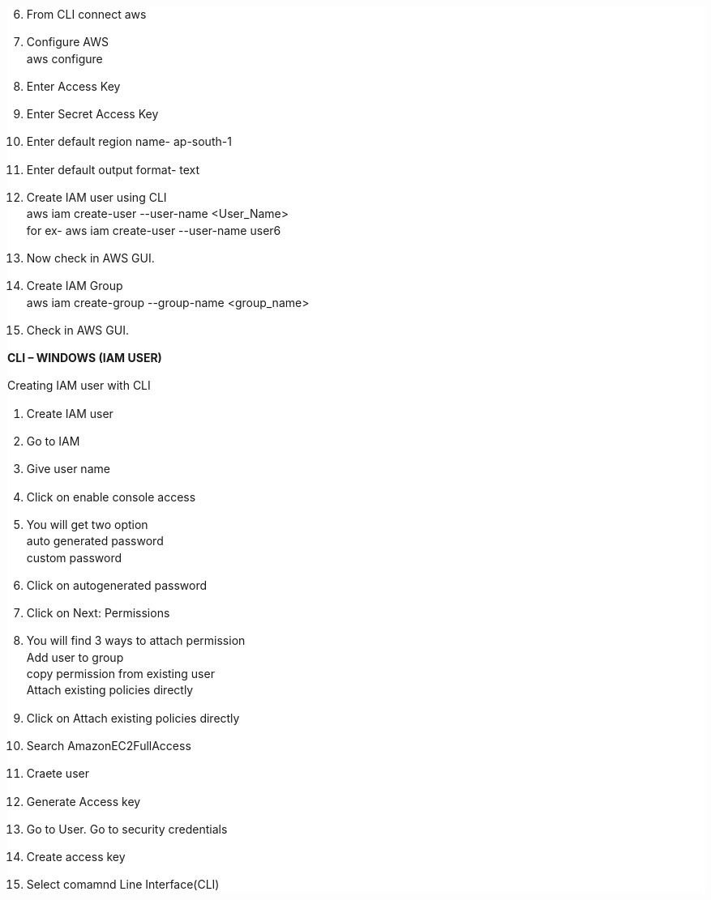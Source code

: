 6. From CLI connect aws
   
7. Configure AWS<br/>
   aws configure

8. Enter Access Key<br/>

9. Enter Secret Access Key<br/>

10. Enter default region name- ap-south-1<br/>

11. Enter default output format- text<br/>

12. Create IAM user using CLI<br/>
    aws iam create-user --user-name <User_Name><br/>
    for ex- aws iam create-user --user-name user6

13. Now check in AWS GUI.

14. Create IAM Group<br/>
    aws iam create-group --group-name <group_name>

15. Check in AWS GUI.


**CLI – WINDOWS (IAM USER)**

Creating IAM user with CLI

1. Create IAM user

2. Go to IAM

3. Give user name

4. Click on enable console access<br/>
  
5. You will get two option<br/>
   auto generated password<br/>
   custom password

6. Click on autogenerated password

7. Click on Next: Permissions

8. You will find 3 ways to attach permission<br/>
    Add user to group<br/>
    copy permission from existing user<br/>
    Attach existing policies directly
  
9. Click on Attach existing policies directly

10. Search AmazonEC2FullAccess

11. Craete user

12. Generate Access key

13. Go to User. Go to security credentials

14. Create access key

15. Select comamnd Line Interface(CLI)
